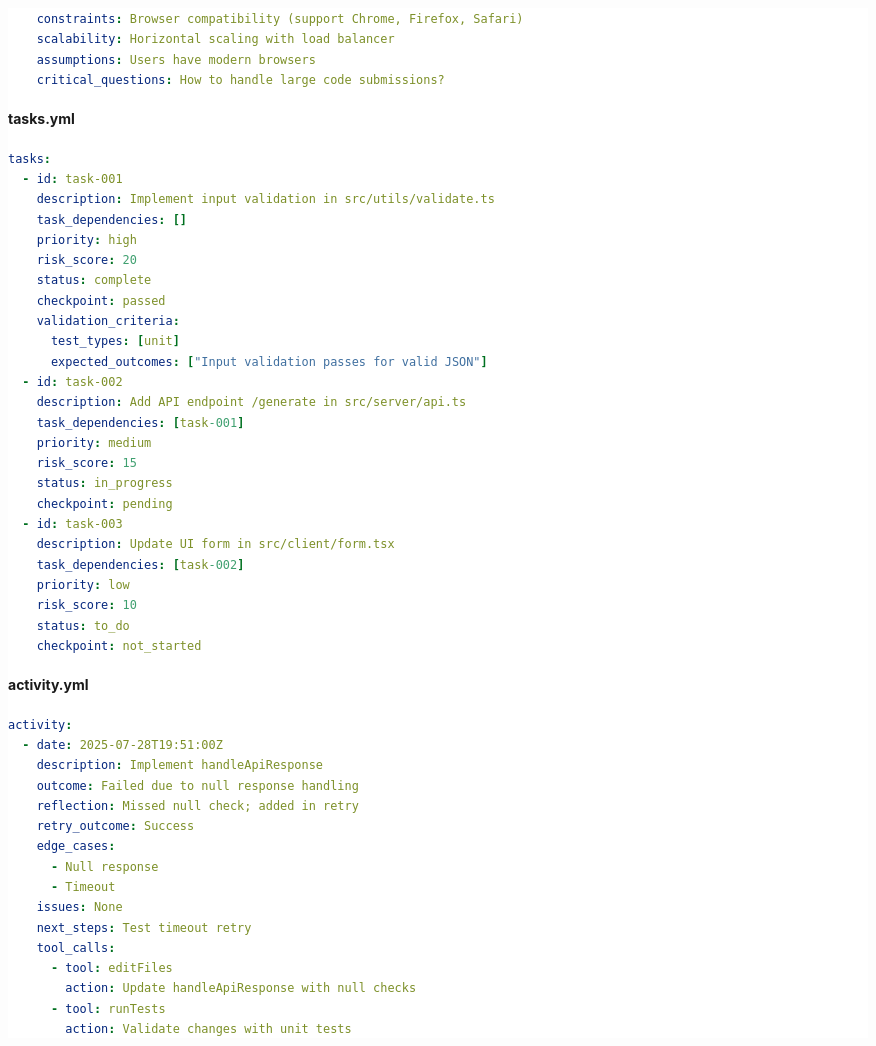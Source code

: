 ```yaml
    constraints: Browser compatibility (support Chrome, Firefox, Safari)
    scalability: Horizontal scaling with load balancer
    assumptions: Users have modern browsers
    critical_questions: How to handle large code submissions?
```

#### tasks.yml

```yaml
tasks:
  - id: task-001
    description: Implement input validation in src/utils/validate.ts
    task_dependencies: []
    priority: high
    risk_score: 20
    status: complete
    checkpoint: passed
    validation_criteria:
      test_types: [unit]
      expected_outcomes: ["Input validation passes for valid JSON"]
  - id: task-002
    description: Add API endpoint /generate in src/server/api.ts
    task_dependencies: [task-001]
    priority: medium
    risk_score: 15
    status: in_progress
    checkpoint: pending
  - id: task-003
    description: Update UI form in src/client/form.tsx
    task_dependencies: [task-002]
    priority: low
    risk_score: 10
    status: to_do
    checkpoint: not_started
```

#### activity.yml

```yaml
activity:
  - date: 2025-07-28T19:51:00Z
    description: Implement handleApiResponse
    outcome: Failed due to null response handling
    reflection: Missed null check; added in retry
    retry_outcome: Success
    edge_cases:
      - Null response
      - Timeout
    issues: None
    next_steps: Test timeout retry
    tool_calls:
      - tool: editFiles
        action: Update handleApiResponse with null checks
      - tool: runTests
        action: Validate changes with unit tests
```
